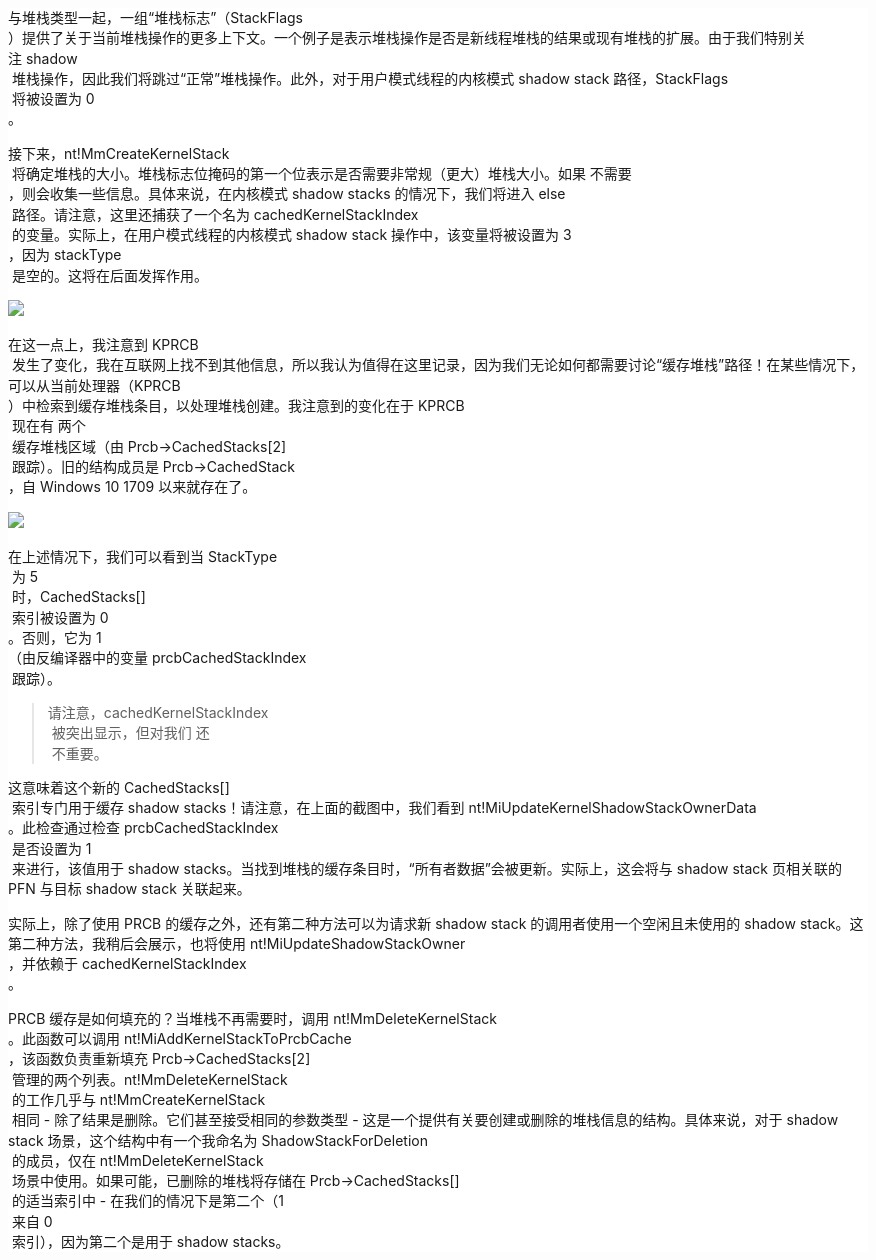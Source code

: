 与堆栈类型一起，一组“堆栈标志”（StackFlags  
）提供了关于当前堆栈操作的更多上下文。一个例子是表示堆栈操作是否是新线程堆栈的结果或现有堆栈的扩展。由于我们特别关注 shadow  
 堆栈操作，因此我们将跳过“正常”堆栈操作。此外，对于用户模式线程的内核模式 shadow stack 路径，StackFlags  
 将被设置为 0  
。  
  
接下来，nt!MmCreateKernelStack  
 将确定堆栈的大小。堆栈标志位掩码的第一个位表示是否需要非常规（更大）堆栈大小。如果 不需要  
，则会收集一些信息。具体来说，在内核模式 shadow stacks 的情况下，我们将进入 else  
 路径。请注意，这里还捕获了一个名为 cachedKernelStackIndex  
 的变量。实际上，在用户模式线程的内核模式 shadow stack 操作中，该变量将被设置为 3  
，因为 stackType  
 是空的。这将在后面发挥作用。  
  
![](https://mmbiz.qpic.cn/mmbiz_png/hoiaQy7WhTCO3dxJtYg6nRGicIWfFnLUqn6CvJpbGmycHoKpEUsAAsbZGzgR9tgTFzoBlics0FQibZmxiaLsBC237VA/640?wx_fmt=png&from=appmsg "")  
  
在这一点上，我注意到 KPRCB  
 发生了变化，我在互联网上找不到其他信息，所以我认为值得在这里记录，因为我们无论如何都需要讨论“缓存堆栈”路径！在某些情况下，可以从当前处理器（KPRCB  
）中检索到缓存堆栈条目，以处理堆栈创建。我注意到的变化在于 KPRCB  
 现在有 两个  
 缓存堆栈区域（由 Prcb->CachedStacks[2]  
 跟踪）。旧的结构成员是 Prcb->CachedStack  
，自 Windows 10 1709 以来就存在了。  
  
![](https://mmbiz.qpic.cn/mmbiz_png/hoiaQy7WhTCO3dxJtYg6nRGicIWfFnLUqn7XyPR2fRXD08tejTUcfK7jenJbqickIVL1yKDPOvr2DibSiaiakNhmzCAQ/640?wx_fmt=png&from=appmsg "")  
  
在上述情况下，我们可以看到当 StackType  
 为 5  
 时，CachedStacks[]  
 索引被设置为 0  
。否则，它为 1  
（由反编译器中的变量 prcbCachedStackIndex  
 跟踪）。  
> 请注意，cachedKernelStackIndex  
 被突出显示，但对我们 还  
 不重要。  
  
  
这意味着这个新的 CachedStacks[]  
 索引专门用于缓存 shadow stacks！请注意，在上面的截图中，我们看到 nt!MiUpdateKernelShadowStackOwnerData  
。此检查通过检查 prcbCachedStackIndex  
 是否设置为 1  
 来进行，该值用于 shadow stacks。当找到堆栈的缓存条目时，“所有者数据”会被更新。实际上，这会将与 shadow stack 页相关联的 PFN 与目标 shadow stack 关联起来。  
  
实际上，除了使用 PRCB 的缓存之外，还有第二种方法可以为请求新 shadow stack 的调用者使用一个空闲且未使用的 shadow stack。这第二种方法，我稍后会展示，也将使用 nt!MiUpdateShadowStackOwner  
，并依赖于 cachedKernelStackIndex  
。  
  
PRCB 缓存是如何填充的？当堆栈不再需要时，调用 nt!MmDeleteKernelStack  
。此函数可以调用 nt!MiAddKernelStackToPrcbCache  
，该函数负责重新填充 Prcb->CachedStacks[2]  
 管理的两个列表。nt!MmDeleteKernelStack  
 的工作几乎与 nt!MmCreateKernelStack  
 相同 - 除了结果是删除。它们甚至接受相同的参数类型 - 这是一个提供有关要创建或删除的堆栈信息的结构。具体来说，对于 shadow stack 场景，这个结构中有一个我命名为 ShadowStackForDeletion  
 的成员，仅在 nt!MmDeleteKernelStack  
 场景中使用。如果可能，已删除的堆栈将存储在 Prcb->CachedStacks[]  
 的适当索引中 - 在我们的情况下是第二个（1  
 来自 0  
 索引），因为第二个是用于 shadow stacks。  
  